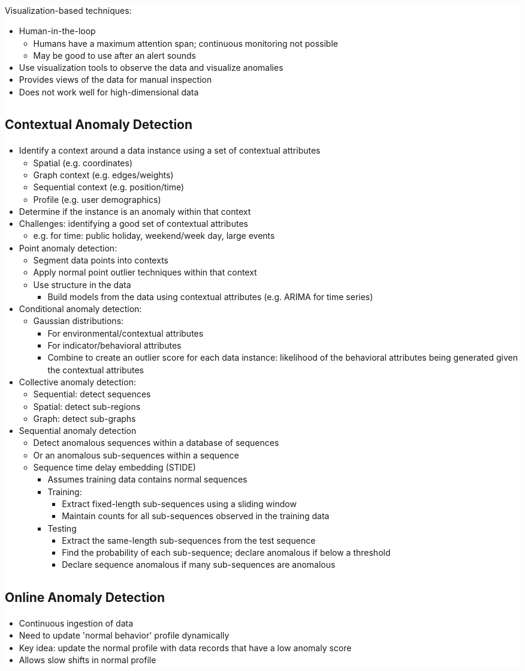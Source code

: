 Visualization-based techniques:

- Human-in-the-loop
  - Humans have a maximum attention span; continuous monitoring not possible
  - May be good to use after an alert sounds
- Use visualization tools to observe the data and visualize anomalies
- Provides views of the data for manual inspection
- Does not work well for high-dimensional data

## Contextual Anomaly Detection

- Identify a context around a data instance using a set of contextual attributes
  - Spatial (e.g. coordinates)
  - Graph context (e.g. edges/weights)
  - Sequential context (e.g. position/time)
  - Profile (e.g. user demographics)
- Determine if the instance is an anomaly within that context
- Challenges: identifying a good set of contextual attributes
  - e.g. for time: public holiday, weekend/week day, large events
- Point anomaly detection:
  - Segment data points into contexts
  - Apply normal point outlier techniques within that context
  - Use structure in the data
    - Build models from the data using contextual attributes (e.g. ARIMA for time series)
- Conditional anomaly detection:
  - Gaussian distributions:
    - For environmental/contextual attributes
    - For indicator/behavioral attributes
    - Combine to create an outlier score for each data instance: likelihood of the behavioral attributes being generated given the contextual attributes
- Collective anomaly detection:
  - Sequential: detect sequences
  - Spatial: detect sub-regions
  - Graph: detect sub-graphs
- Sequential anomaly detection
  - Detect anomalous sequences within a database of sequences
  - Or an anomalous sub-sequences within a sequence
  - Sequence time delay embedding (STIDE)
    - Assumes training data contains normal sequences
    - Training:
      - Extract fixed-length sub-sequences using a sliding window
      - Maintain counts for all sub-sequences observed in the training data
    - Testing
      - Extract the same-length sub-sequences from the test sequence
      - Find the probability of each sub-sequence; declare anomalous if below a threshold
      - Declare sequence anomalous if many sub-sequences are anomalous

## Online Anomaly Detection

- Continuous ingestion of data
- Need to update 'normal behavior' profile dynamically
- Key idea: update the normal profile with data records that have a low anomaly score
- Allows slow shifts in normal profile

